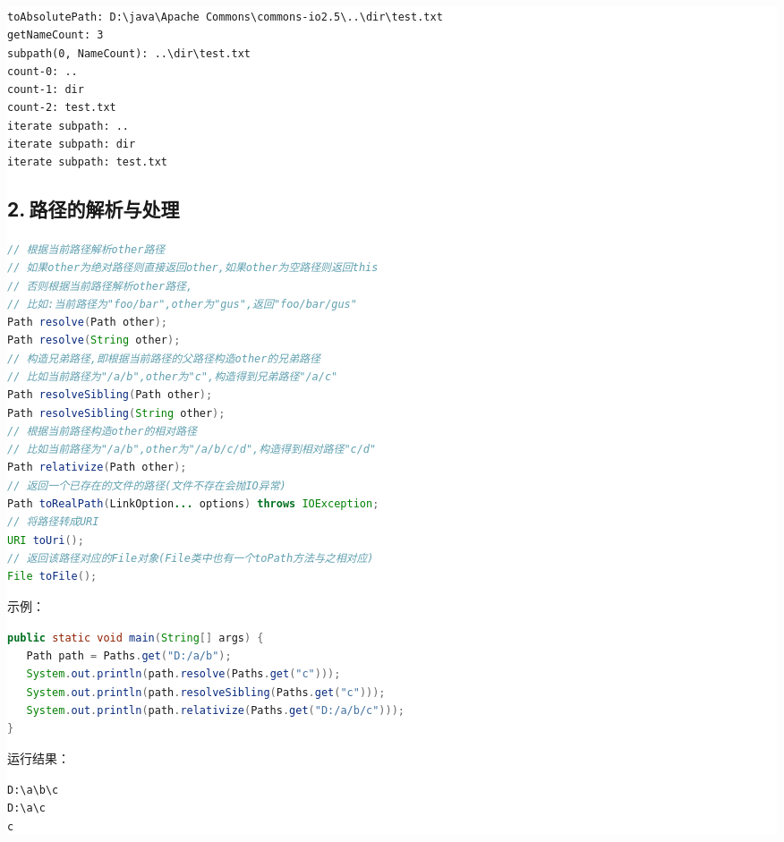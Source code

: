 ```shell
toAbsolutePath: D:\java\Apache Commons\commons-io2.5\..\dir\test.txt
getNameCount: 3
subpath(0, NameCount): ..\dir\test.txt
count-0: ..
count-1: dir
count-2: test.txt
iterate subpath: ..
iterate subpath: dir
iterate subpath: test.txt
```

## 2. 路径的解析与处理

```java
// 根据当前路径解析other路径
// 如果other为绝对路径则直接返回other,如果other为空路径则返回this
// 否则根据当前路径解析other路径,
// 比如:当前路径为"foo/bar",other为"gus",返回"foo/bar/gus"
Path resolve(Path other);
Path resolve(String other);
// 构造兄弟路径,即根据当前路径的父路径构造other的兄弟路径
// 比如当前路径为"/a/b",other为"c",构造得到兄弟路径"/a/c"
Path resolveSibling(Path other);
Path resolveSibling(String other);
// 根据当前路径构造other的相对路径
// 比如当前路径为"/a/b",other为"/a/b/c/d",构造得到相对路径"c/d"
Path relativize(Path other);
// 返回一个已存在的文件的路径(文件不存在会抛IO异常)
Path toRealPath(LinkOption... options) throws IOException;
// 将路径转成URI
URI toUri();
// 返回该路径对应的File对象(File类中也有一个toPath方法与之相对应)
File toFile();
```

示例：

```java
public static void main(String[] args) {
   Path path = Paths.get("D:/a/b");
   System.out.println(path.resolve(Paths.get("c")));
   System.out.println(path.resolveSibling(Paths.get("c")));
   System.out.println(path.relativize(Paths.get("D:/a/b/c")));
}
```

运行结果：

```shell
D:\a\b\c
D:\a\c
c
```
